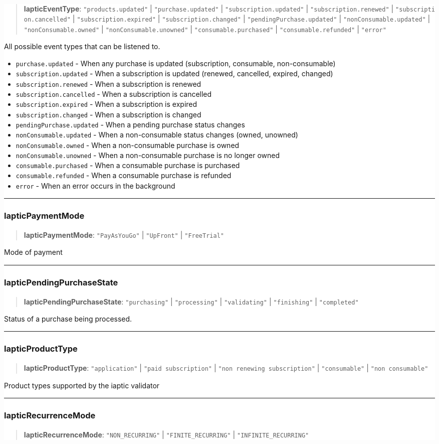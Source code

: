 > **IapticEventType**: `"products.updated"` \| `"purchase.updated"` \| `"subscription.updated"` \| `"subscription.renewed"` \| `"subscription.cancelled"` \| `"subscription.expired"` \| `"subscription.changed"` \| `"pendingPurchase.updated"` \| `"nonConsumable.updated"` \| `"nonConsumable.owned"` \| `"nonConsumable.unowned"` \| `"consumable.purchased"` \| `"consumable.refunded"` \| `"error"`


All possible event types that can be listened to.

- `purchase.updated` - When any purchase is updated (subscription, consumable, non-consumable)
- `subscription.updated` - When a subscription is updated (renewed, cancelled, expired, changed)
- `subscription.renewed` - When a subscription is renewed
- `subscription.cancelled` - When a subscription is cancelled
- `subscription.expired` - When a subscription is expired
- `subscription.changed` - When a subscription is changed
- `pendingPurchase.updated` - When a pending purchase status changes
- `nonConsumable.updated` - When a non-consumable status changes (owned, unowned)
- `nonConsumable.owned` - When a non-consumable purchase is owned
- `nonConsumable.unowned` - When a non-consumable purchase is no longer owned
- `consumable.purchased` - When a consumable purchase is purchased
- `consumable.refunded` - When a consumable purchase is refunded
- `error` - When an error occurs in the background

***

### IapticPaymentMode

> **IapticPaymentMode**: `"PayAsYouGo"` \| `"UpFront"` \| `"FreeTrial"`


Mode of payment

***

### IapticPendingPurchaseState

> **IapticPendingPurchaseState**: `"purchasing"` \| `"processing"` \| `"validating"` \| `"finishing"` \| `"completed"`


Status of a purchase being processed.

***

### IapticProductType

> **IapticProductType**: `"application"` \| `"paid subscription"` \| `"non renewing subscription"` \| `"consumable"` \| `"non consumable"`


Product types supported by the iaptic validator

***

### IapticRecurrenceMode

> **IapticRecurrenceMode**: `"NON_RECURRING"` \| `"FINITE_RECURRING"` \| `"INFINITE_RECURRING"`
